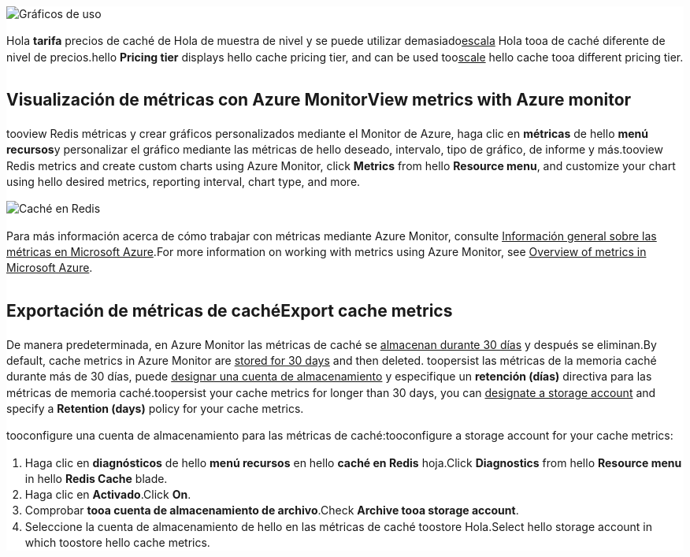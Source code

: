 ![Gráficos de uso](./media/cache-how-to-monitor/redis-cache-usage-part.png)

<span data-ttu-id="f8b25-123">Hola **tarifa** precios de caché de Hola de muestra de nivel y se puede utilizar demasiado[escala](cache-how-to-scale.md) Hola tooa de caché diferente de nivel de precios.</span><span class="sxs-lookup"><span data-stu-id="f8b25-123">hello **Pricing tier** displays hello cache pricing tier, and can be used too[scale](cache-how-to-scale.md) hello cache tooa different pricing tier.</span></span>

## <a name="view-metrics-with-azure-monitor"></a><span data-ttu-id="f8b25-124">Visualización de métricas con Azure Monitor</span><span class="sxs-lookup"><span data-stu-id="f8b25-124">View metrics with Azure monitor</span></span>
<span data-ttu-id="f8b25-125">tooview Redis métricas y crear gráficos personalizados mediante el Monitor de Azure, haga clic en **métricas** de hello **menú recursos**y personalizar el gráfico mediante las métricas de hello deseado, intervalo, tipo de gráfico, de informe y más.</span><span class="sxs-lookup"><span data-stu-id="f8b25-125">tooview Redis metrics and create custom charts using Azure Monitor, click **Metrics** from hello **Resource menu**, and customize your chart using hello desired metrics, reporting interval, chart type, and more.</span></span>

![Caché en Redis](./media/cache-how-to-monitor/redis-cache-monitor.png)

<span data-ttu-id="f8b25-127">Para más información acerca de cómo trabajar con métricas mediante Azure Monitor, consulte [Información general sobre las métricas en Microsoft Azure](../monitoring-and-diagnostics/monitoring-overview-metrics.md).</span><span class="sxs-lookup"><span data-stu-id="f8b25-127">For more information on working with metrics using Azure Monitor, see [Overview of metrics in Microsoft Azure](../monitoring-and-diagnostics/monitoring-overview-metrics.md).</span></span>

<a name="how-to-view-metrics-and-customize-chart"></a>
<a name="enable-cache-diagnostics"></a>
## <a name="export-cache-metrics"></a><span data-ttu-id="f8b25-128">Exportación de métricas de caché</span><span class="sxs-lookup"><span data-stu-id="f8b25-128">Export cache metrics</span></span>
<span data-ttu-id="f8b25-129">De manera predeterminada, en Azure Monitor las métricas de caché se [almacenan durante 30 días](../monitoring-and-diagnostics/monitoring-overview-azure-monitor.md#store-and-archive) y después se eliminan.</span><span class="sxs-lookup"><span data-stu-id="f8b25-129">By default, cache metrics in Azure Monitor are [stored for 30 days](../monitoring-and-diagnostics/monitoring-overview-azure-monitor.md#store-and-archive) and then deleted.</span></span> <span data-ttu-id="f8b25-130">toopersist las métricas de la memoria caché durante más de 30 días, puede [designar una cuenta de almacenamiento](../monitoring-and-diagnostics/monitoring-archive-diagnostic-logs.md) y especifique un **retención (días)** directiva para las métricas de memoria caché.</span><span class="sxs-lookup"><span data-stu-id="f8b25-130">toopersist your cache metrics for longer than 30 days, you can [designate a storage account](../monitoring-and-diagnostics/monitoring-archive-diagnostic-logs.md) and specify a **Retention (days)** policy for your cache metrics.</span></span> 

<span data-ttu-id="f8b25-131">tooconfigure una cuenta de almacenamiento para las métricas de caché:</span><span class="sxs-lookup"><span data-stu-id="f8b25-131">tooconfigure a storage account for your cache metrics:</span></span>

1. <span data-ttu-id="f8b25-132">Haga clic en **diagnósticos** de hello **menú recursos** en hello **caché en Redis** hoja.</span><span class="sxs-lookup"><span data-stu-id="f8b25-132">Click **Diagnostics** from hello **Resource menu** in hello **Redis Cache** blade.</span></span>
2. <span data-ttu-id="f8b25-133">Haga clic en **Activado**.</span><span class="sxs-lookup"><span data-stu-id="f8b25-133">Click **On**.</span></span>
3. <span data-ttu-id="f8b25-134">Comprobar **tooa cuenta de almacenamiento de archivo**.</span><span class="sxs-lookup"><span data-stu-id="f8b25-134">Check **Archive tooa storage account**.</span></span>
4. <span data-ttu-id="f8b25-135">Seleccione la cuenta de almacenamiento de hello en las métricas de caché toostore Hola.</span><span class="sxs-lookup"><span data-stu-id="f8b25-135">Select hello storage account in which toostore hello cache metrics.</span></span>